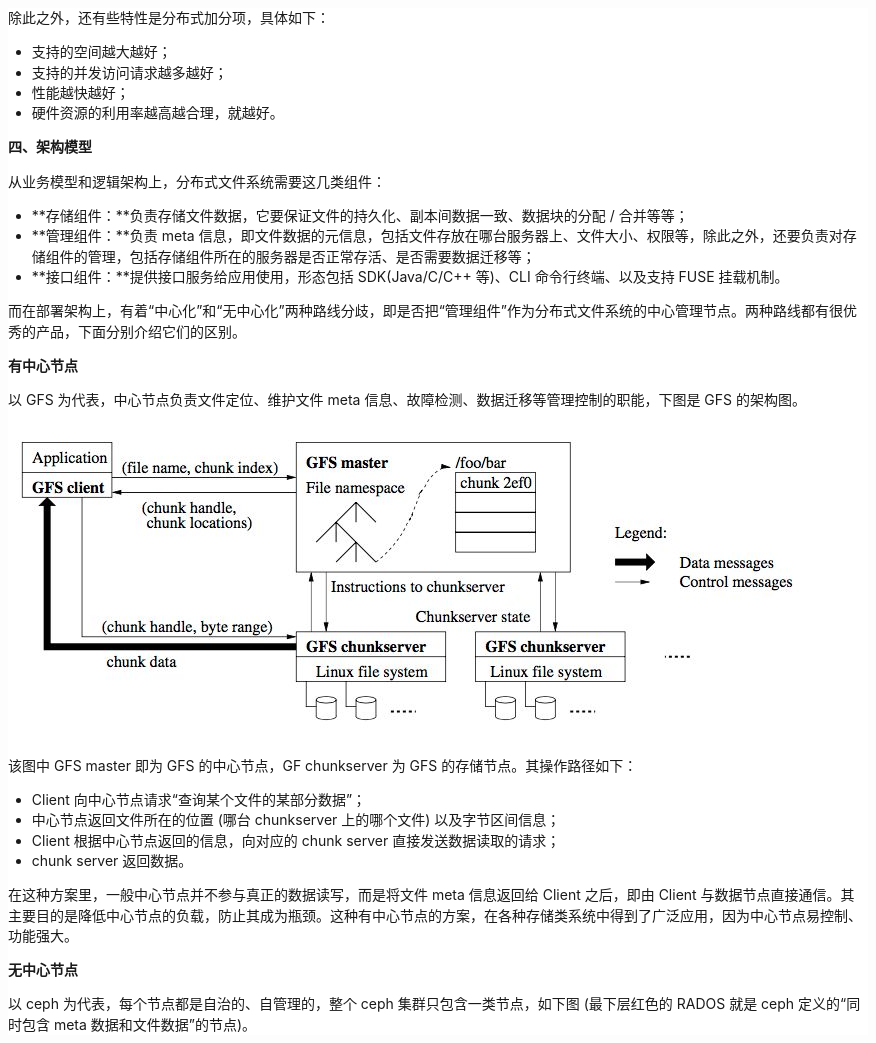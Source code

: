 除此之外，还有些特性是分布式加分项，具体如下：

* 支持的空间越大越好；
* 支持的并发访问请求越多越好；
* 性能越快越好；
* 硬件资源的利用率越高越合理，就越好。

**四、架构模型**

从业务模型和逻辑架构上，分布式文件系统需要这几类组件：

* **存储组件：**负责存储文件数据，它要保证文件的持久化、副本间数据一致、数据块的分配 / 合并等等；
* **管理组件：**负责 meta 信息，即文件数据的元信息，包括文件存放在哪台服务器上、文件大小、权限等，除此之外，还要负责对存储组件的管理，包括存储组件所在的服务器是否正常存活、是否需要数据迁移等；
* **接口组件：**提供接口服务给应用使用，形态包括 SDK(Java/C/C++ 等)、CLI 命令行终端、以及支持 FUSE 挂载机制。

而在部署架构上，有着“中心化”和“无中心化”两种路线分歧，即是否把“管理组件”作为分布式文件系统的中心管理节点。两种路线都有很优秀的产品，下面分别介绍它们的区别。

**有中心节点**

以 GFS 为代表，中心节点负责文件定位、维护文件 meta 信息、故障检测、数据迁移等管理控制的职能，下图是 GFS 的架构图。

![](resources/EB47728F7CB6442C5FED09E7E7B3E1FE.jpg)

该图中 GFS master 即为 GFS 的中心节点，GF chunkserver 为 GFS 的存储节点。其操作路径如下：

* Client 向中心节点请求“查询某个文件的某部分数据”；
* 中心节点返回文件所在的位置 (哪台 chunkserver 上的哪个文件) 以及字节区间信息；
* Client 根据中心节点返回的信息，向对应的 chunk server 直接发送数据读取的请求；
* chunk server 返回数据。

在这种方案里，一般中心节点并不参与真正的数据读写，而是将文件 meta 信息返回给 Client 之后，即由 Client 与数据节点直接通信。其主要目的是降低中心节点的负载，防止其成为瓶颈。这种有中心节点的方案，在各种存储类系统中得到了广泛应用，因为中心节点易控制、功能强大。

**无中心节点**

以 ceph 为代表，每个节点都是自治的、自管理的，整个 ceph 集群只包含一类节点，如下图 (最下层红色的 RADOS 就是 ceph 定义的“同时包含 meta 数据和文件数据”的节点)。
